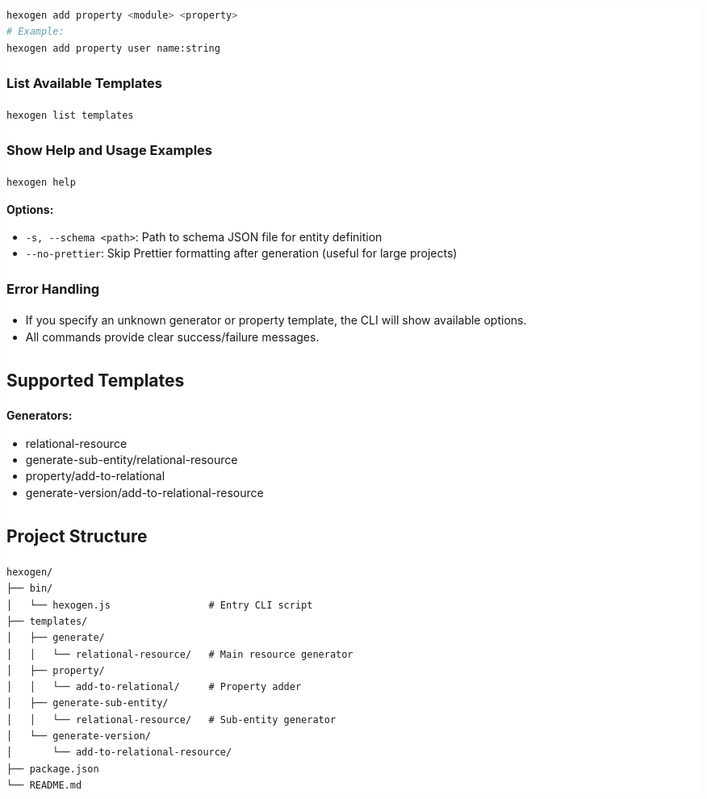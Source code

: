 ```bash
hexogen add property <module> <property>
# Example:
hexogen add property user name:string
```

### List Available Templates

```bash
hexogen list templates
```

### Show Help and Usage Examples

```bash
hexogen help
```

**Options:**
- `-s, --schema <path>`: Path to schema JSON file for entity definition
- `--no-prettier`: Skip Prettier formatting after generation (useful for large projects)


### Error Handling
- If you specify an unknown generator or property template, the CLI will show available options.
- All commands provide clear success/failure messages.

## Supported Templates

**Generators:**
- relational-resource
- generate-sub-entity/relational-resource
- property/add-to-relational
- generate-version/add-to-relational-resource

## Project Structure

```
hexogen/
├── bin/
│   └── hexogen.js                 # Entry CLI script
├── templates/
│   ├── generate/
│   │   └── relational-resource/   # Main resource generator
│   ├── property/
│   │   └── add-to-relational/     # Property adder
│   ├── generate-sub-entity/
│   │   └── relational-resource/   # Sub-entity generator
│   └── generate-version/
│       └── add-to-relational-resource/
├── package.json
└── README.md
```
